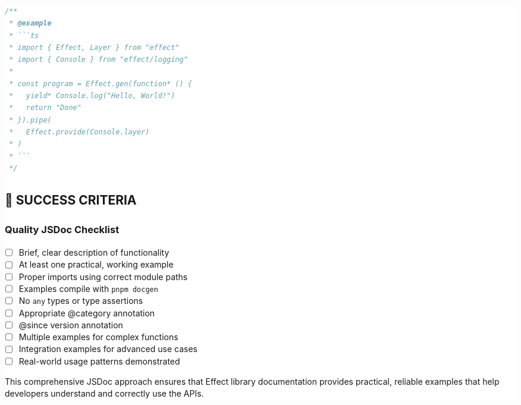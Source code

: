 ```typescript
/**
 * @example
 * ```ts
 * import { Effect, Layer } from "effect"
 * import { Console } from "effect/logging"
 * 
 * const program = Effect.gen(function* () {
 *   yield* Console.log("Hello, World!")
 *   return "Done"  
 * }).pipe(
 *   Effect.provide(Console.layer)
 * )
 * ```
 */
```

## 🎯 SUCCESS CRITERIA

### Quality JSDoc Checklist
- [ ] Brief, clear description of functionality
- [ ] At least one practical, working example
- [ ] Proper imports using correct module paths
- [ ] Examples compile with `pnpm docgen`
- [ ] No `any` types or type assertions
- [ ] Appropriate @category annotation
- [ ] @since version annotation
- [ ] Multiple examples for complex functions
- [ ] Integration examples for advanced use cases
- [ ] Real-world usage patterns demonstrated

This comprehensive JSDoc approach ensures that Effect library documentation provides practical, reliable examples that help developers understand and correctly use the APIs.
